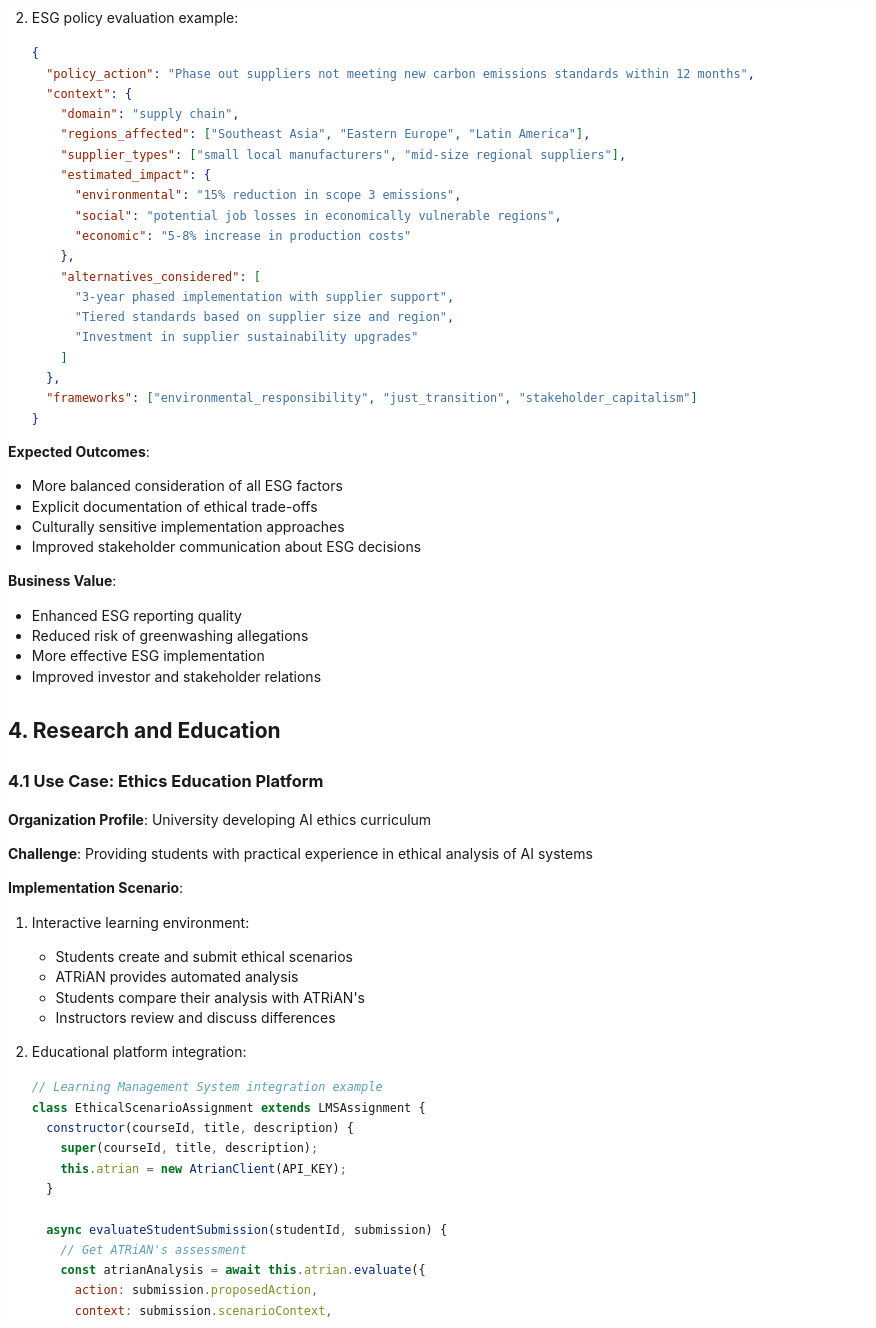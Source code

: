 2. ESG policy evaluation example:
   ```json
   {
     "policy_action": "Phase out suppliers not meeting new carbon emissions standards within 12 months",
     "context": {
       "domain": "supply chain",
       "regions_affected": ["Southeast Asia", "Eastern Europe", "Latin America"],
       "supplier_types": ["small local manufacturers", "mid-size regional suppliers"],
       "estimated_impact": {
         "environmental": "15% reduction in scope 3 emissions",
         "social": "potential job losses in economically vulnerable regions",
         "economic": "5-8% increase in production costs"
       },
       "alternatives_considered": [
         "3-year phased implementation with supplier support",
         "Tiered standards based on supplier size and region",
         "Investment in supplier sustainability upgrades"
       ]
     },
     "frameworks": ["environmental_responsibility", "just_transition", "stakeholder_capitalism"]
   }
   ```

**Expected Outcomes**:
- More balanced consideration of all ESG factors
- Explicit documentation of ethical trade-offs
- Culturally sensitive implementation approaches
- Improved stakeholder communication about ESG decisions

**Business Value**:
- Enhanced ESG reporting quality
- Reduced risk of greenwashing allegations
- More effective ESG implementation
- Improved investor and stakeholder relations

## 4. Research and Education

### 4.1 Use Case: Ethics Education Platform

**Organization Profile**: University developing AI ethics curriculum

**Challenge**: Providing students with practical experience in ethical analysis of AI systems

**Implementation Scenario**:

1. Interactive learning environment:
   - Students create and submit ethical scenarios
   - ATRiAN provides automated analysis
   - Students compare their analysis with ATRiAN's
   - Instructors review and discuss differences

2. Educational platform integration:
   ```javascript
   // Learning Management System integration example
   class EthicalScenarioAssignment extends LMSAssignment {
     constructor(courseId, title, description) {
       super(courseId, title, description);
       this.atrian = new AtrianClient(API_KEY);
     }
     
     async evaluateStudentSubmission(studentId, submission) {
       // Get ATRiAN's assessment
       const atrianAnalysis = await this.atrian.evaluate({
         action: submission.proposedAction,
         context: submission.scenarioContext,
   ```